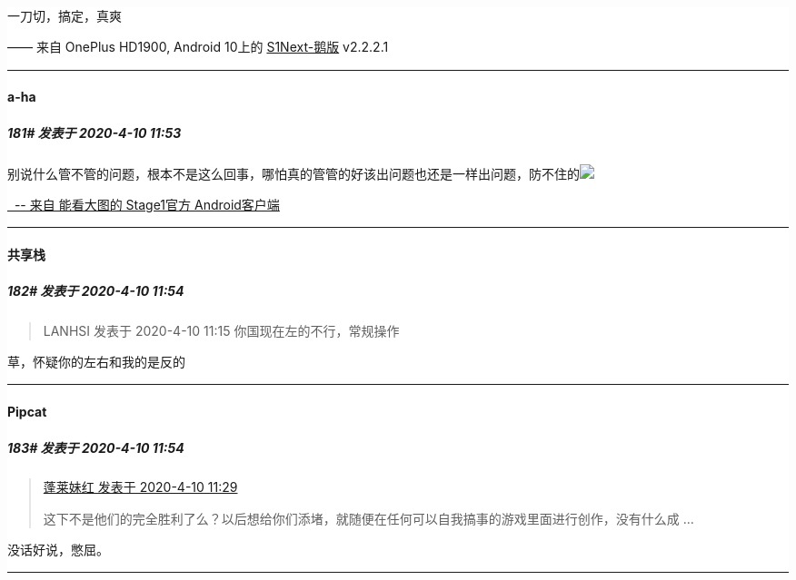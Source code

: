 


一刀切，搞定，真爽

—— 来自 OnePlus HD1900, Android 10上的 [S1Next-鹅版](https://github.com/ykrank/S1-Next/releases) v2.2.2.1







-----

####  a-ha  
##### 181#       发表于 2020-4-10 11:53




别说什么管不管的问题，根本不是这么回事，哪怕真的管管的好该出问题也还是一样出问题，防不住的<img src="https://static.saraba1st.com/image/smiley/face2017/001.png" referrerpolicy="no-referrer">

[  -- 来自 能看大图的 Stage1官方 Android客户端](https://www.coolapk.com/apk/140634)







-----

####  共享栈  
##### 182#       发表于 2020-4-10 11:54



<blockquote>LANHSI 发表于 2020-4-10 11:15
你国现在左的不行，常规操作</blockquote>
草，怀疑你的左右和我的是反的







-----

####  Pipcat  
##### 183#       发表于 2020-4-10 11:54



<blockquote><a href="httphttps://bbs.saraba1st.com/2b/forum.php?mod=redirect&amp;goto=findpost&amp;pid=47034438&amp;ptid=1923405" target="_blank">蓬莱妹红 发表于 2020-4-10 11:29</a>

这下不是他们的完全胜利了么？以后想给你们添堵，就随便在任何可以自我搞事的游戏里面进行创作，没有什么成 ...</blockquote>
没话好说，憋屈。







-----
